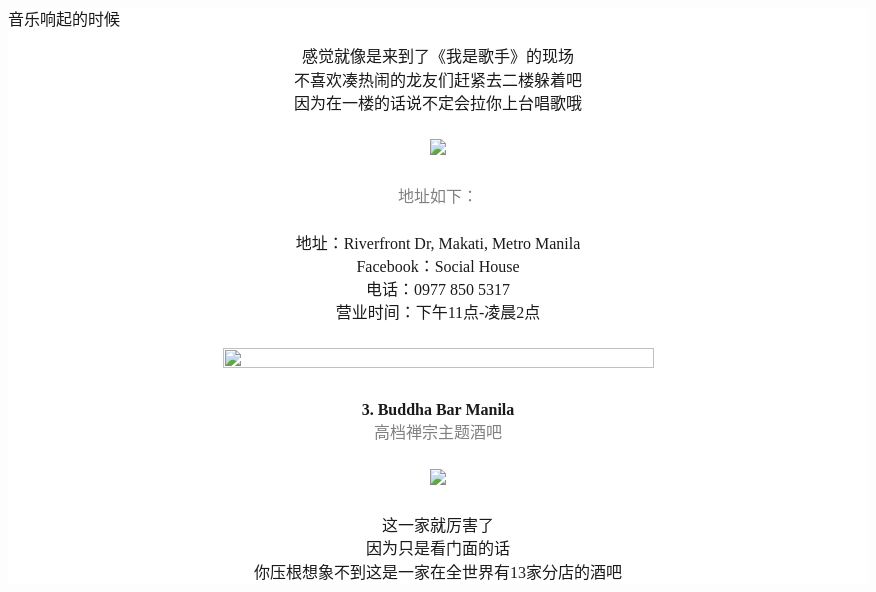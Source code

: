   <font face="微软雅黑"><font size="3">音乐响起的时候</font></font> 
 </div> 
 <div align="center"> 
  <font face="微软雅黑"><font size="3">感觉就像是来到了《我是歌手》的现场</font></font> 
 </div> 
 <div align="center"> 
  <font face="微软雅黑"><font size="3">不喜欢凑热闹的龙友们赶紧去二楼躲着吧</font></font> 
 </div> 
 <div align="center"> 
  <font face="微软雅黑"><font size="3">因为在一楼的话说不定会拉你上台唱歌哦</font></font> 
 </div>
 <font face="微软雅黑"><font size="3"><br> </font></font> 
 <div align="center"> 
  <font face="微软雅黑"><font size="3"><img width="602" src="https://lh4.googleusercontent.com/XQru3GV_x8k0CYUOOXWVj0k8MgRXbwIYDIaTNJh0q5SEvsXst7mRhEnTBfAC73scw6ZikBwdNWdzKGU8aMHzldvndiUYVsaS-7Uv0X18HtaM9N1C4vzXU9vVuRy73-ZOWdi8sj6M"></font></font> 
 </div>
 <font face="微软雅黑"><font size="3"><br> </font></font> 
 <div align="center"> 
  <font size="3"><font face="微软雅黑"><font color="#808080">地址如下：</font></font></font> 
 </div> 
 <div align="center"> 
  <font face="微软雅黑"><font size="3"><br> </font></font> 
 </div> 
 <div align="center"> 
  <font face="微软雅黑"><font size="3">地址：Riverfront Dr, Makati, Metro Manila</font></font> 
 </div> 
 <div align="center"> 
  <font face="微软雅黑"><font size="3">Facebook：Social House</font></font> 
 </div> 
 <div align="center"> 
  <font face="微软雅黑"><font size="3">电话：0977 850 5317</font></font> 
 </div> 
 <div align="center"> 
  <font face="微软雅黑"><font size="3">营业时间：下午11点-凌晨2点</font></font> 
 </div> 
 <div align="center"> 
  <font face="微软雅黑"><font size="3"><br> </font></font> 
 </div> 
 <div align="center"> 
  <font face="微软雅黑"><font size="3"><img width="431" height="20" src="https://lh5.googleusercontent.com/uAR62-xHL9sO6uDH4FI1ttUBmz9o94FS-6Ooou61YgQmOg2e5Ctg_p_QkrRwDsmYr0xYiU0WHcuqrDhdn1uT7Fc3rQKP0VV1cqig348xVZWfGCaReqL0RK2TsmMI3XByeTmkMlol"></font></font> 
 </div>
 <font face="微软雅黑"><font size="3"><br> </font></font> 
 <div align="center"> 
  <strong><font face="微软雅黑"><font size="3">3. Buddha Bar Manila</font></font></strong> 
 </div> 
 <div align="center"> 
  <font face="微软雅黑"><font size="3"><font color="#808080">高档禅宗主题酒吧</font></font></font> 
 </div>
 <font face="微软雅黑"><font size="3"><br> </font></font> 
 <div align="center"> 
  <font face="微软雅黑"><font size="3"><img width="602" src="https://lh6.googleusercontent.com/iq6VpiTURKOYMBXGzvDhWQC8LVmG6DBRXVgVRAYC25AqY2jvzQX5nU36EQIt8Ho-OSTwpcxgUmIVsaBNKvJF4oC6wwaSnqPo3Lerb8UjRj4f1SCe84hhe1q9P1Z_N_IeCxNPU1q-"></font></font> 
 </div>
 <font face="微软雅黑"><font size="3"><br> </font></font> 
 <div align="center"> 
  <font face="微软雅黑"><font size="3">这一家就厉害了</font></font> 
 </div> 
 <div align="center"> 
  <font face="微软雅黑"><font size="3">因为只是看门面的话</font></font> 
 </div> 
 <div align="center"> 
  <font face="微软雅黑"><font size="3">你压根想象不到这是一家在全世界有13家分店的酒吧</font></font> 
 </div> 
 <div align="center"> 